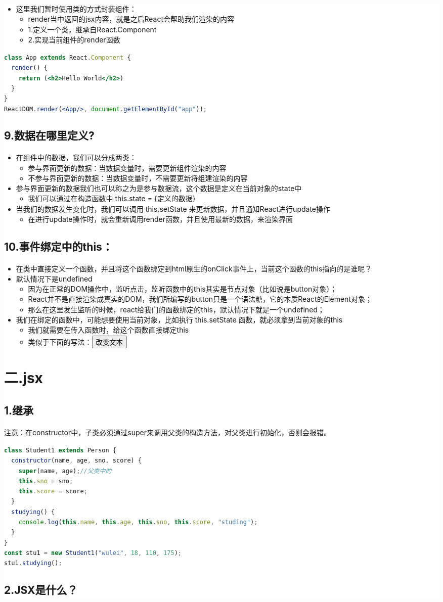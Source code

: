 - 这里我们暂时使用类的方式封装组件：
   - render当中返回的jsx内容，就是之后React会帮助我们渲染的内容
   - 1.定义一个类，继承自React.Component
   - 2.实现当前组件的render函数



```jsx
class App extends React.Component {
  render() {
    return (<h2>Hello World</h2>)
  }
}
ReactDOM.render(<App/>, document.getElementById("app"));
```
<a name="qvAfO"></a>
## 9.数据在哪里定义?

- 在组件中的数据，我们可以分成两类：
   - 参与界面更新的数据：当数据变量时，需要更新组件渲染的内容
   - 不参与界面更新的数据：当数据变量时，不需要更新将组建渲染的内容
- 参与界面更新的数据我们也可以称之为是参与数据流，这个数据是定义在当前对象的state中
   - 我们可以通过在构造函数中 this.state = {定义的数据}
- 当我们的数据发生变化时，我们可以调用 this.setState 来更新数据，并且通知React进行update操作
   - 在进行update操作时，就会重新调用render函数，并且使用最新的数据，来渲染界面
<a name="LDkMW"></a>
## 10.事件绑定中的this：

- 在类中直接定义一个函数，并且将这个函数绑定到html原生的onClick事件上，当前这个函数的this指向的是谁呢？
- 默认情况下是undefined
   - 因为在正常的DOM操作中，监听点击，监听函数中的this其实是节点对象（比如说是button对象）；
   - React并不是直接渲染成真实的DOM，我们所编写的button只是一个语法糖，它的本质React的Element对象；
   - 那么在这里发生监听的时候，react给我们的函数绑定的this，默认情况下就是一个undefined；
- 我们在绑定的函数中，可能想要使用当前对象，比如执行 this.setState 函数，就必须拿到当前对象的this
   - 我们就需要在传入函数时，给这个函数直接绑定this
   - 类似于下面的写法：<button onClick={this.changeText.bind(this)}>改变文本</button>
<a name="mVfhe"></a>
# 二.jsx
<a name="fHyta"></a>
## 1.继承
注意：在constructor中，子类必须通过super来调用父类的构造方法，对父类进行初始化，否则会报错。

```jsx
class Student1 extends Person {
  constructor(name, age, sno, score) {
    super(name, age);//父类中的
    this.sno = sno;
    this.score = score;
  }
  studying() {
    console.log(this.name, this.age, this.sno, this.score, "studing");
  }
}
const stu1 = new Student1("wulei", 18, 110, 175);
stu1.studying();
```
<a name="7lxFV"></a>
## 2.JSX是什么？
